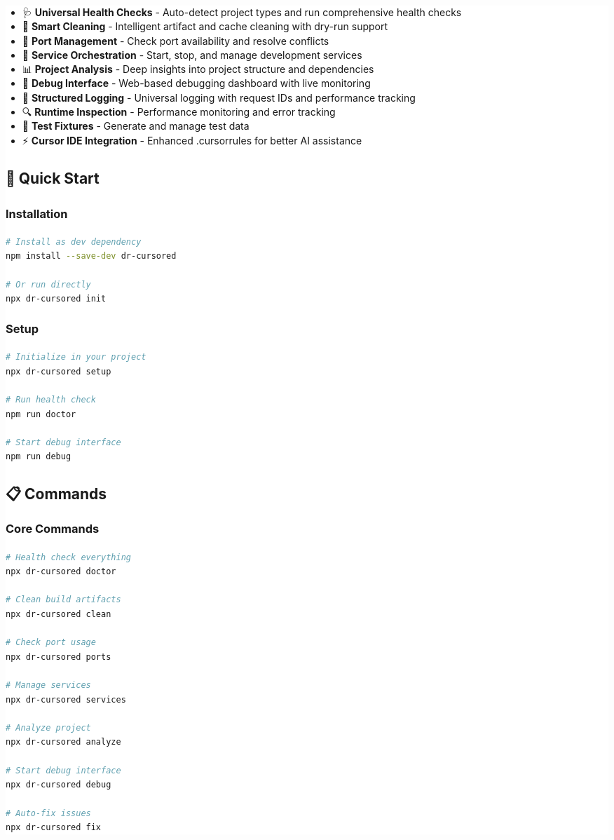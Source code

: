 - 🩺 **Universal Health Checks** - Auto-detect project types and run comprehensive health checks
- 🧹 **Smart Cleaning** - Intelligent artifact and cache cleaning with dry-run support
- 🔌 **Port Management** - Check port availability and resolve conflicts
- 🚀 **Service Orchestration** - Start, stop, and manage development services
- 📊 **Project Analysis** - Deep insights into project structure and dependencies
- 🐛 **Debug Interface** - Web-based debugging dashboard with live monitoring
- 📝 **Structured Logging** - Universal logging with request IDs and performance tracking
- 🔍 **Runtime Inspection** - Performance monitoring and error tracking
- 🧪 **Test Fixtures** - Generate and manage test data
- ⚡ **Cursor IDE Integration** - Enhanced .cursorrules for better AI assistance

## 🚀 Quick Start

### Installation

```bash
# Install as dev dependency
npm install --save-dev dr-cursored

# Or run directly
npx dr-cursored init
```

### Setup

```bash
# Initialize in your project
npx dr-cursored setup

# Run health check
npm run doctor

# Start debug interface
npm run debug
```

## 📋 Commands

### Core Commands

```bash
# Health check everything
npx dr-cursored doctor

# Clean build artifacts
npx dr-cursored clean

# Check port usage
npx dr-cursored ports

# Manage services
npx dr-cursored services

# Analyze project
npx dr-cursored analyze

# Start debug interface
npx dr-cursored debug

# Auto-fix issues
npx dr-cursored fix
```
